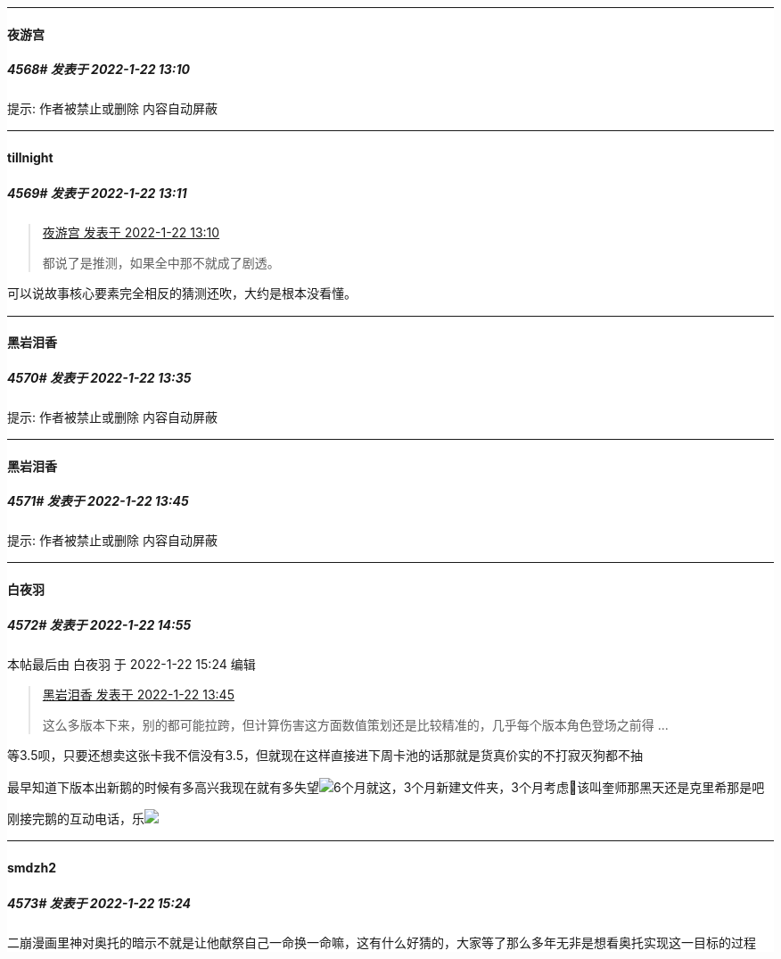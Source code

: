 *****

####  夜游宫  
##### 4568#       发表于 2022-1-22 13:10

提示: 作者被禁止或删除 内容自动屏蔽

*****

####  tillnight  
##### 4569#       发表于 2022-1-22 13:11

<blockquote><a href="httphttps://bbs.saraba1st.com/2b/forum.php?mod=redirect&amp;goto=findpost&amp;pid=54389675&amp;ptid=1334731" target="_blank">夜游宫 发表于 2022-1-22 13:10</a>

都说了是推测，如果全中那不就成了剧透。</blockquote>
可以说故事核心要素完全相反的猜测还吹，大约是根本没看懂。

*****

####  黑岩泪香  
##### 4570#       发表于 2022-1-22 13:35

提示: 作者被禁止或删除 内容自动屏蔽

*****

####  黑岩泪香  
##### 4571#       发表于 2022-1-22 13:45

提示: 作者被禁止或删除 内容自动屏蔽

*****

####  白夜羽  
##### 4572#       发表于 2022-1-22 14:55

 本帖最后由 白夜羽 于 2022-1-22 15:24 编辑 
<blockquote><a href="httphttps://bbs.saraba1st.com/2b/forum.php?mod=redirect&amp;goto=findpost&amp;pid=54389963&amp;ptid=1334731" target="_blank">黑岩泪香 发表于 2022-1-22 13:45</a>

这么多版本下来，别的都可能拉跨，但计算伤害这方面数值策划还是比较精准的，几乎每个版本角色登场之前得 ...</blockquote>
等3.5呗，只要还想卖这张卡我不信没有3.5，但就现在这样直接进下周卡池的话那就是货真价实的不打寂灭狗都不抽

最早知道下版本出新鹅的时候有多高兴我现在就有多失望<img src="https://static.saraba1st.com/image/smiley/face2017/065.png" referrerpolicy="no-referrer">6个月就这，3个月新建文件夹，3个月考虑🐎该叫奎师那黑天还是克里希那是吧

刚接完鹅的互动电话，乐<img src="https://static.saraba1st.com/image/smiley/face2017/067.png" referrerpolicy="no-referrer">

*****

####  smdzh2  
##### 4573#       发表于 2022-1-22 15:24

二崩漫画里神对奥托的暗示不就是让他献祭自己一命换一命嘛，这有什么好猜的，大家等了那么多年无非是想看奥托实现这一目标的过程

